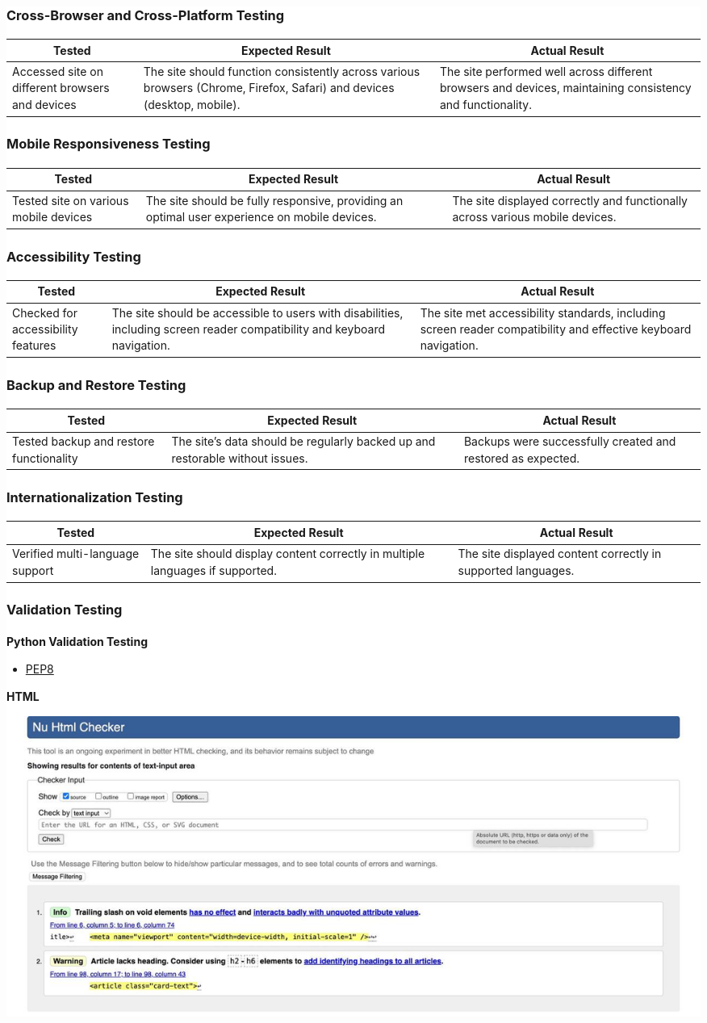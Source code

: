 
### Cross-Browser and Cross-Platform Testing

| Tested                                      | Expected Result                                                                                                           | Actual Result                                                                                             |
|---------------------------------------------|---------------------------------------------------------------------------------------------------------------------------|----------------------------------------------------------------------------------------------------------|
| Accessed site on different browsers and devices | The site should function consistently across various browsers (Chrome, Firefox, Safari) and devices (desktop, mobile). | The site performed well across different browsers and devices, maintaining consistency and functionality. |


### Mobile Responsiveness Testing

| Tested                           | Expected Result                                                                                         | Actual Result                                                                       |
|----------------------------------|---------------------------------------------------------------------------------------------------------|--------------------------------------------------------------------------------------|
| Tested site on various mobile devices | The site should be fully responsive, providing an optimal user experience on mobile devices. | The site displayed correctly and functionally across various mobile devices. |


### Accessibility Testing

| Tested                      | Expected Result                                                                                              | Actual Result                                                                                     |
|-----------------------------|--------------------------------------------------------------------------------------------------------------|--------------------------------------------------------------------------------------------------|
| Checked for accessibility features | The site should be accessible to users with disabilities, including screen reader compatibility and keyboard navigation. | The site met accessibility standards, including screen reader compatibility and effective keyboard navigation. |


### Backup and Restore Testing

| Tested                             | Expected Result                                                          | Actual Result                                             |
|------------------------------------|--------------------------------------------------------------------------|----------------------------------------------------------|
| Tested backup and restore functionality | The site’s data should be regularly backed up and restorable without issues. | Backups were successfully created and restored as expected. |


### Internationalization Testing

| Tested                       | Expected Result                                                    | Actual Result                                               |
|------------------------------|--------------------------------------------------------------------|--------------------------------------------------------------|
| Verified multi-language support | The site should display content correctly in multiple languages if supported. | The site displayed content correctly in supported languages. |


###  Validation Testing

__Python Validation Testing__

- [PEP8](https://pep8ci.herokuapp.com/#) 
  

__HTML__

![HTML](media/html.jpg)
